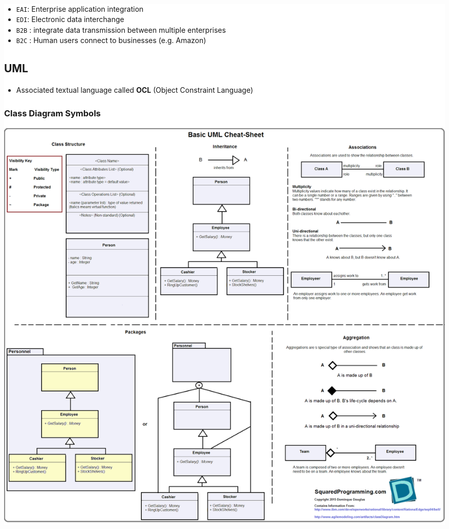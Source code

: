 - `EAI`: Enterprise application integration
- `EDI`: Electronic data interchange
- `B2B` : integrate data transmission between multiple enterprises
- `B2C` : Human users connect to businesses (e.g. Amazon)

## UML 

- Associated textual language called **OCL** (Object Constraint Language)

### Class Diagram Symbols

![](images/uml-cheatsheet.png)
